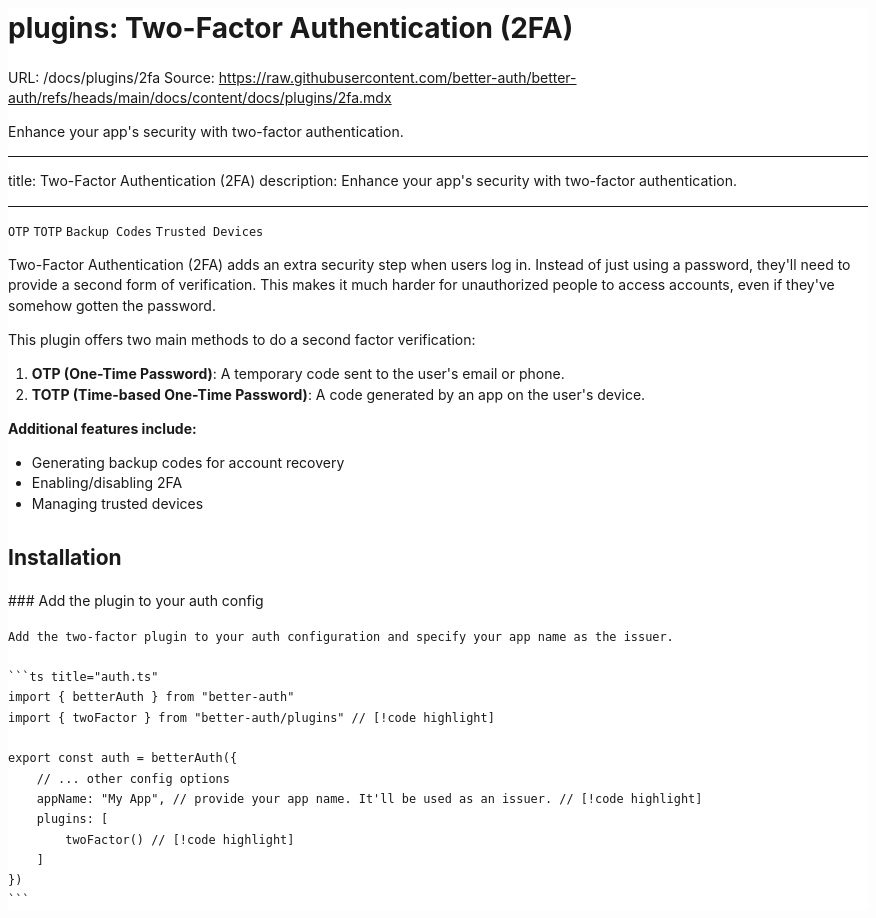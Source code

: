 # plugins: Two-Factor Authentication (2FA)

URL: /docs/plugins/2fa
Source: https://raw.githubusercontent.com/better-auth/better-auth/refs/heads/main/docs/content/docs/plugins/2fa.mdx

Enhance your app's security with two-factor authentication.

---

title: Two-Factor Authentication (2FA)
description: Enhance your app's security with two-factor authentication.

---

`OTP` `TOTP` `Backup Codes` `Trusted Devices`

Two-Factor Authentication (2FA) adds an extra security step when users log in. Instead of just using a password, they'll need to provide a second form of verification. This makes it much harder for unauthorized people to access accounts, even if they've somehow gotten the password.

This plugin offers two main methods to do a second factor verification:

1. **OTP (One-Time Password)**: A temporary code sent to the user's email or phone.
2. **TOTP (Time-based One-Time Password)**: A code generated by an app on the user's device.

**Additional features include:**

- Generating backup codes for account recovery
- Enabling/disabling 2FA
- Managing trusted devices

## Installation

<Steps>
  <Step>
    ### Add the plugin to your auth config

    Add the two-factor plugin to your auth configuration and specify your app name as the issuer.

    ```ts title="auth.ts"
    import { betterAuth } from "better-auth"
    import { twoFactor } from "better-auth/plugins" // [!code highlight]

    export const auth = betterAuth({
        // ... other config options
        appName: "My App", // provide your app name. It'll be used as an issuer. // [!code highlight]
        plugins: [
            twoFactor() // [!code highlight]
        ]
    })
    ```

  </Step>
